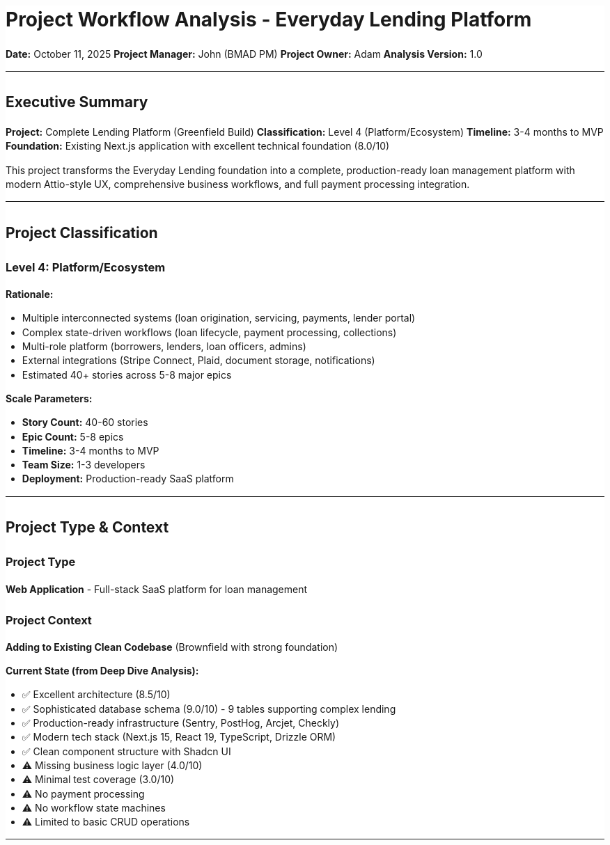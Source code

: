 # Project Workflow Analysis - Everyday Lending Platform
**Date:** October 11, 2025
**Project Manager:** John (BMAD PM)
**Project Owner:** Adam
**Analysis Version:** 1.0

---

## Executive Summary

**Project:** Complete Lending Platform (Greenfield Build)
**Classification:** Level 4 (Platform/Ecosystem)
**Timeline:** 3-4 months to MVP
**Foundation:** Existing Next.js application with excellent technical foundation (8.0/10)

This project transforms the Everyday Lending foundation into a complete, production-ready loan management platform with modern Attio-style UX, comprehensive business workflows, and full payment processing integration.

---

## Project Classification

### Level 4: Platform/Ecosystem

**Rationale:**
- Multiple interconnected systems (loan origination, servicing, payments, lender portal)
- Complex state-driven workflows (loan lifecycle, payment processing, collections)
- Multi-role platform (borrowers, lenders, loan officers, admins)
- External integrations (Stripe Connect, Plaid, document storage, notifications)
- Estimated 40+ stories across 5-8 major epics

**Scale Parameters:**
- **Story Count:** 40-60 stories
- **Epic Count:** 5-8 epics
- **Timeline:** 3-4 months to MVP
- **Team Size:** 1-3 developers
- **Deployment:** Production-ready SaaS platform

---

## Project Type & Context

### Project Type
**Web Application** - Full-stack SaaS platform for loan management

### Project Context
**Adding to Existing Clean Codebase** (Brownfield with strong foundation)

**Current State (from Deep Dive Analysis):**
- ✅ Excellent architecture (8.5/10)
- ✅ Sophisticated database schema (9.0/10) - 9 tables supporting complex lending
- ✅ Production-ready infrastructure (Sentry, PostHog, Arcjet, Checkly)
- ✅ Modern tech stack (Next.js 15, React 19, TypeScript, Drizzle ORM)
- ✅ Clean component structure with Shadcn UI
- ⚠️ Missing business logic layer (4.0/10)
- ⚠️ Minimal test coverage (3.0/10)
- ⚠️ No payment processing
- ⚠️ No workflow state machines
- ⚠️ Limited to basic CRUD operations

---